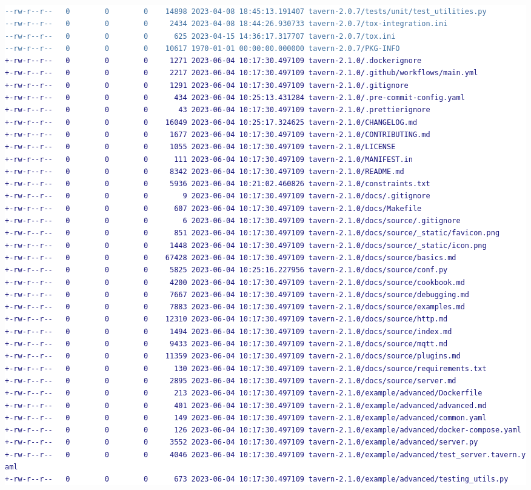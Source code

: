 ```diff
--rw-r--r--   0        0        0    14898 2023-04-08 18:45:13.191407 tavern-2.0.7/tests/unit/test_utilities.py
--rw-r--r--   0        0        0     2434 2023-04-08 18:44:26.930733 tavern-2.0.7/tox-integration.ini
--rw-r--r--   0        0        0      625 2023-04-15 14:36:17.317707 tavern-2.0.7/tox.ini
--rw-r--r--   0        0        0    10617 1970-01-01 00:00:00.000000 tavern-2.0.7/PKG-INFO
+-rw-r--r--   0        0        0     1271 2023-06-04 10:17:30.497109 tavern-2.1.0/.dockerignore
+-rw-r--r--   0        0        0     2217 2023-06-04 10:17:30.497109 tavern-2.1.0/.github/workflows/main.yml
+-rw-r--r--   0        0        0     1291 2023-06-04 10:17:30.497109 tavern-2.1.0/.gitignore
+-rw-r--r--   0        0        0      434 2023-06-04 10:25:13.431284 tavern-2.1.0/.pre-commit-config.yaml
+-rw-r--r--   0        0        0       43 2023-06-04 10:17:30.497109 tavern-2.1.0/.prettierignore
+-rw-r--r--   0        0        0    16049 2023-06-04 10:25:17.324625 tavern-2.1.0/CHANGELOG.md
+-rw-r--r--   0        0        0     1677 2023-06-04 10:17:30.497109 tavern-2.1.0/CONTRIBUTING.md
+-rw-r--r--   0        0        0     1055 2023-06-04 10:17:30.497109 tavern-2.1.0/LICENSE
+-rw-r--r--   0        0        0      111 2023-06-04 10:17:30.497109 tavern-2.1.0/MANIFEST.in
+-rw-r--r--   0        0        0     8342 2023-06-04 10:17:30.497109 tavern-2.1.0/README.md
+-rw-r--r--   0        0        0     5936 2023-06-04 10:21:02.460826 tavern-2.1.0/constraints.txt
+-rw-r--r--   0        0        0        9 2023-06-04 10:17:30.497109 tavern-2.1.0/docs/.gitignore
+-rw-r--r--   0        0        0      607 2023-06-04 10:17:30.497109 tavern-2.1.0/docs/Makefile
+-rw-r--r--   0        0        0        6 2023-06-04 10:17:30.497109 tavern-2.1.0/docs/source/.gitignore
+-rw-r--r--   0        0        0      851 2023-06-04 10:17:30.497109 tavern-2.1.0/docs/source/_static/favicon.png
+-rw-r--r--   0        0        0     1448 2023-06-04 10:17:30.497109 tavern-2.1.0/docs/source/_static/icon.png
+-rw-r--r--   0        0        0    67428 2023-06-04 10:17:30.497109 tavern-2.1.0/docs/source/basics.md
+-rw-r--r--   0        0        0     5825 2023-06-04 10:25:16.227956 tavern-2.1.0/docs/source/conf.py
+-rw-r--r--   0        0        0     4200 2023-06-04 10:17:30.497109 tavern-2.1.0/docs/source/cookbook.md
+-rw-r--r--   0        0        0     7667 2023-06-04 10:17:30.497109 tavern-2.1.0/docs/source/debugging.md
+-rw-r--r--   0        0        0     7883 2023-06-04 10:17:30.497109 tavern-2.1.0/docs/source/examples.md
+-rw-r--r--   0        0        0    12310 2023-06-04 10:17:30.497109 tavern-2.1.0/docs/source/http.md
+-rw-r--r--   0        0        0     1494 2023-06-04 10:17:30.497109 tavern-2.1.0/docs/source/index.md
+-rw-r--r--   0        0        0     9433 2023-06-04 10:17:30.497109 tavern-2.1.0/docs/source/mqtt.md
+-rw-r--r--   0        0        0    11359 2023-06-04 10:17:30.497109 tavern-2.1.0/docs/source/plugins.md
+-rw-r--r--   0        0        0      130 2023-06-04 10:17:30.497109 tavern-2.1.0/docs/source/requirements.txt
+-rw-r--r--   0        0        0     2895 2023-06-04 10:17:30.497109 tavern-2.1.0/docs/source/server.md
+-rw-r--r--   0        0        0      213 2023-06-04 10:17:30.497109 tavern-2.1.0/example/advanced/Dockerfile
+-rw-r--r--   0        0        0      401 2023-06-04 10:17:30.497109 tavern-2.1.0/example/advanced/advanced.md
+-rw-r--r--   0        0        0      149 2023-06-04 10:17:30.497109 tavern-2.1.0/example/advanced/common.yaml
+-rw-r--r--   0        0        0      126 2023-06-04 10:17:30.497109 tavern-2.1.0/example/advanced/docker-compose.yaml
+-rw-r--r--   0        0        0     3552 2023-06-04 10:17:30.497109 tavern-2.1.0/example/advanced/server.py
+-rw-r--r--   0        0        0     4046 2023-06-04 10:17:30.497109 tavern-2.1.0/example/advanced/test_server.tavern.yaml
+-rw-r--r--   0        0        0      673 2023-06-04 10:17:30.497109 tavern-2.1.0/example/advanced/testing_utils.py
```